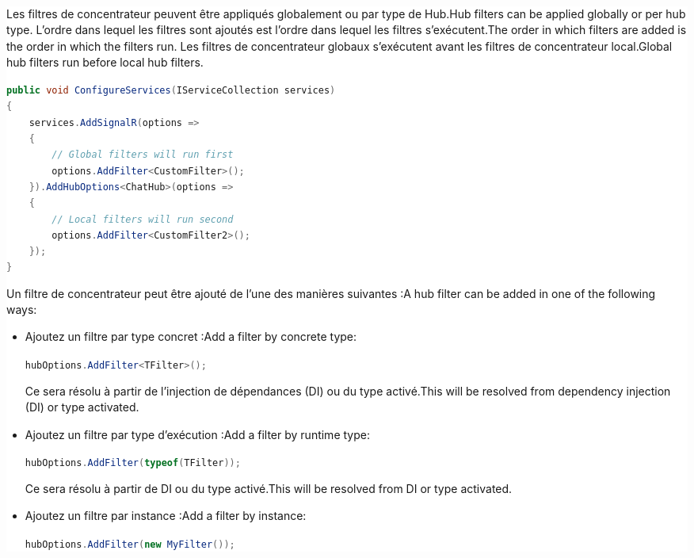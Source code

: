 <span data-ttu-id="3d88e-109">Les filtres de concentrateur peuvent être appliqués globalement ou par type de Hub.</span><span class="sxs-lookup"><span data-stu-id="3d88e-109">Hub filters can be applied globally or per hub type.</span></span> <span data-ttu-id="3d88e-110">L’ordre dans lequel les filtres sont ajoutés est l’ordre dans lequel les filtres s’exécutent.</span><span class="sxs-lookup"><span data-stu-id="3d88e-110">The order in which filters are added is the order in which the filters run.</span></span> <span data-ttu-id="3d88e-111">Les filtres de concentrateur globaux s’exécutent avant les filtres de concentrateur local.</span><span class="sxs-lookup"><span data-stu-id="3d88e-111">Global hub filters run before local hub filters.</span></span>

```csharp
public void ConfigureServices(IServiceCollection services)
{
    services.AddSignalR(options =>
    {
        // Global filters will run first
        options.AddFilter<CustomFilter>();
    }).AddHubOptions<ChatHub>(options =>
    {
        // Local filters will run second
        options.AddFilter<CustomFilter2>();
    });
}
```

<span data-ttu-id="3d88e-112">Un filtre de concentrateur peut être ajouté de l’une des manières suivantes :</span><span class="sxs-lookup"><span data-stu-id="3d88e-112">A hub filter can be added in one of the following ways:</span></span>

* <span data-ttu-id="3d88e-113">Ajoutez un filtre par type concret :</span><span class="sxs-lookup"><span data-stu-id="3d88e-113">Add a filter by concrete type:</span></span>

    ```csharp
    hubOptions.AddFilter<TFilter>();
    ```

    <span data-ttu-id="3d88e-114">Ce sera résolu à partir de l’injection de dépendances (DI) ou du type activé.</span><span class="sxs-lookup"><span data-stu-id="3d88e-114">This will be resolved from dependency injection (DI) or type activated.</span></span>

* <span data-ttu-id="3d88e-115">Ajoutez un filtre par type d’exécution :</span><span class="sxs-lookup"><span data-stu-id="3d88e-115">Add a filter by runtime type:</span></span>

    ```csharp
    hubOptions.AddFilter(typeof(TFilter));
    ```

    <span data-ttu-id="3d88e-116">Ce sera résolu à partir de DI ou du type activé.</span><span class="sxs-lookup"><span data-stu-id="3d88e-116">This will be resolved from DI or type activated.</span></span>

* <span data-ttu-id="3d88e-117">Ajoutez un filtre par instance :</span><span class="sxs-lookup"><span data-stu-id="3d88e-117">Add a filter by instance:</span></span>

    ```csharp
    hubOptions.AddFilter(new MyFilter());
    ```
